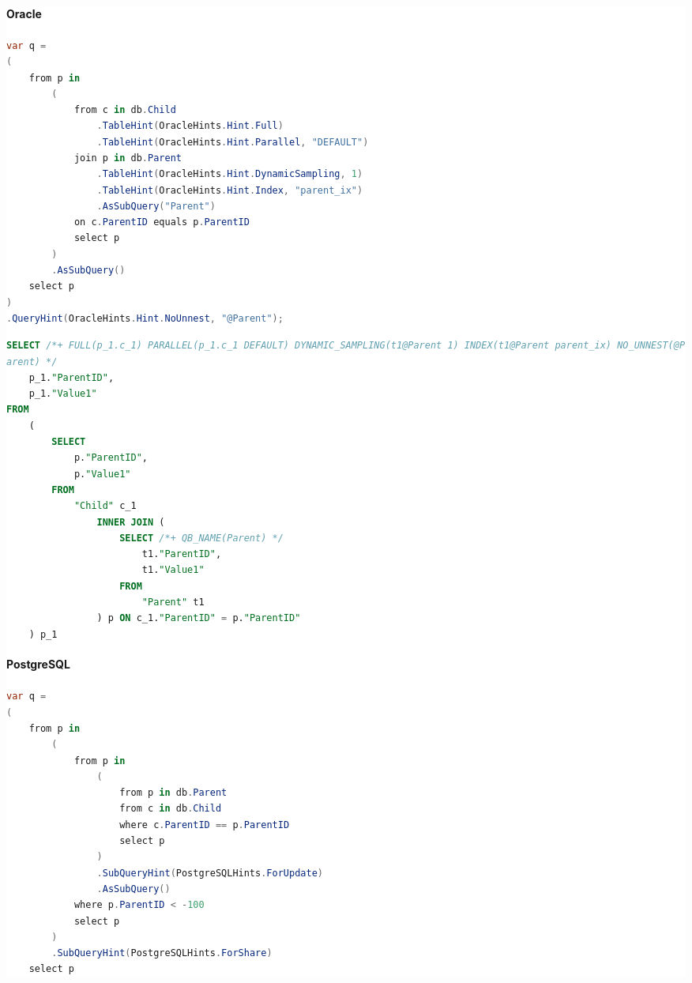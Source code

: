 #### Oracle

```c#
var q =
(
    from p in
        (
            from c in db.Child
                .TableHint(OracleHints.Hint.Full)
                .TableHint(OracleHints.Hint.Parallel, "DEFAULT")
            join p in db.Parent
                .TableHint(OracleHints.Hint.DynamicSampling, 1)
                .TableHint(OracleHints.Hint.Index, "parent_ix")
                .AsSubQuery("Parent")
            on c.ParentID equals p.ParentID
            select p
        )
        .AsSubQuery()
    select p
)
.QueryHint(OracleHints.Hint.NoUnnest, "@Parent");
```

```sql
SELECT /*+ FULL(p_1.c_1) PARALLEL(p_1.c_1 DEFAULT) DYNAMIC_SAMPLING(t1@Parent 1) INDEX(t1@Parent parent_ix) NO_UNNEST(@Parent) */
    p_1."ParentID",
    p_1."Value1"
FROM
    (
        SELECT
            p."ParentID",
            p."Value1"
        FROM
            "Child" c_1
                INNER JOIN (
                    SELECT /*+ QB_NAME(Parent) */
                        t1."ParentID",
                        t1."Value1"
                    FROM
                        "Parent" t1
                ) p ON c_1."ParentID" = p."ParentID"
    ) p_1
```

#### PostgreSQL

```c#
var q =
(
    from p in
        (
            from p in
                (
                    from p in db.Parent
                    from c in db.Child
                    where c.ParentID == p.ParentID
                    select p
                )
                .SubQueryHint(PostgreSQLHints.ForUpdate)
                .AsSubQuery()
            where p.ParentID < -100
            select p
        )
        .SubQueryHint(PostgreSQLHints.ForShare)
    select p
```